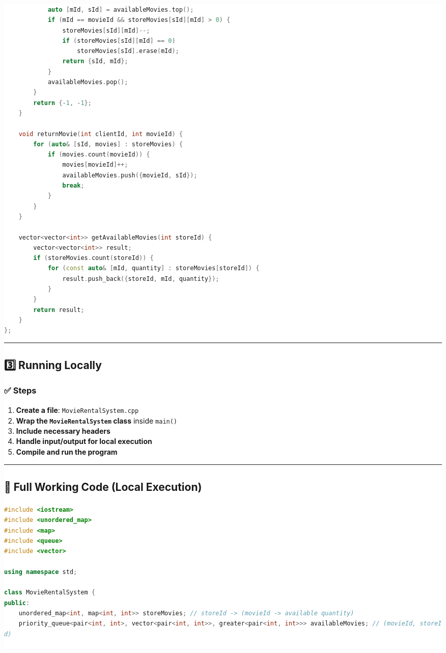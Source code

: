 ```cpp
            auto [mId, sId] = availableMovies.top();
            if (mId == movieId && storeMovies[sId][mId] > 0) {
                storeMovies[sId][mId]--;
                if (storeMovies[sId][mId] == 0)
                    storeMovies[sId].erase(mId);
                return {sId, mId};
            }
            availableMovies.pop();
        }
        return {-1, -1};
    }
    
    void returnMovie(int clientId, int movieId) {
        for (auto& [sId, movies] : storeMovies) {
            if (movies.count(movieId)) {
                movies[movieId]++;
                availableMovies.push({movieId, sId});
                break;
            }
        }
    }
    
    vector<vector<int>> getAvailableMovies(int storeId) {
        vector<vector<int>> result;
        if (storeMovies.count(storeId)) {
            for (const auto& [mId, quantity] : storeMovies[storeId]) {
                result.push_back({storeId, mId, quantity});
            }
        }
        return result;
    }
};
```  

---  

## **3️⃣ Running Locally**  
### **✅ Steps**  
1. **Create a file**: `MovieRentalSystem.cpp`  
2. **Wrap the `MovieRentalSystem` class** inside `main()`  
3. **Include necessary headers**  
4. **Handle input/output for local execution**  
5. **Compile and run the program**  

---  

## **📝 Full Working Code (Local Execution)**  
```cpp
#include <iostream>
#include <unordered_map>
#include <map>
#include <queue>
#include <vector>

using namespace std;

class MovieRentalSystem {
public:
    unordered_map<int, map<int, int>> storeMovies; // storeId -> (movieId -> available quantity)
    priority_queue<pair<int, int>, vector<pair<int, int>>, greater<pair<int, int>>> availableMovies; // (movieId, storeId)
    
```